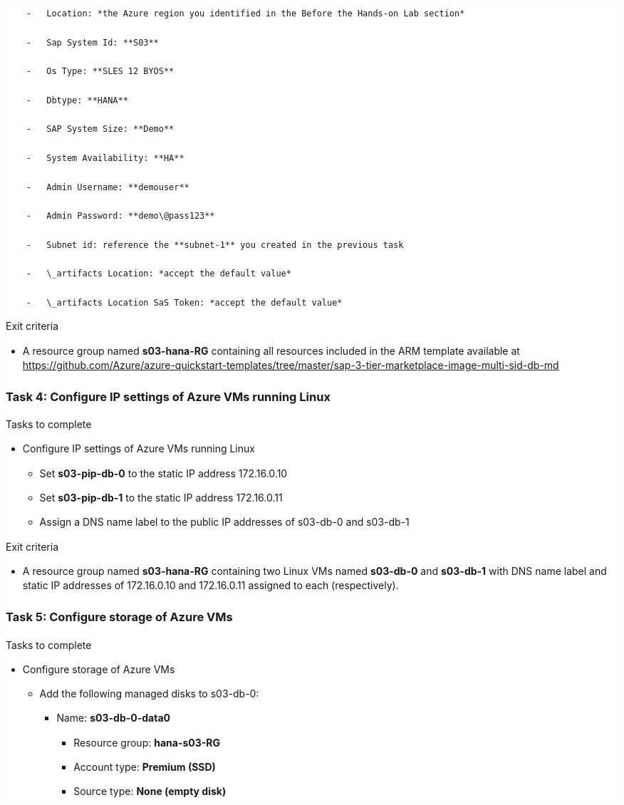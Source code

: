         -   Location: *the Azure region you identified in the Before the Hands-on Lab section*

        -   Sap System Id: **S03**

        -   Os Type: **SLES 12 BYOS**

        -   Dbtype: **HANA**

        -   SAP System Size: **Demo**

        -   System Availability: **HA**

        -   Admin Username: **demouser**

        -   Admin Password: **demo\@pass123**

        -   Subnet id: reference the **subnet-1** you created in the previous task

        -   \_artifacts Location: *accept the default value*

        -   \_artifacts Location SaS Token: *accept the default value*

Exit criteria 

-   A resource group named **s03-hana-RG** containing all resources included in the ARM template available at <https://github.com/Azure/azure-quickstart-templates/tree/master/sap-3-tier-marketplace-image-multi-sid-db-md>

### Task 4: Configure IP settings of Azure VMs running Linux

Tasks to complete

-   Configure IP settings of Azure VMs running Linux

    -   Set **s03-pip-db-0** to the static IP address 172.16.0.10

    -   Set **s03-pip-db-1** to the static IP address 172.16.0.11

    -   Assign a DNS name label to the public IP addresses of s03-db-0 and s03-db-1

Exit criteria 

-   A resource group named **s03-hana-RG** containing two Linux VMs named **s03-db-0** and **s03-db-1** with DNS name label and static IP addresses of 172.16.0.10 and 172.16.0.11 assigned to each (respectively).

### Task 5: Configure storage of Azure VMs

Tasks to complete

-   Configure storage of Azure VMs

    -   Add the following managed disks to s03-db-0:

        -   Name: **s03-db-0-data0**

            -   Resource group: **hana-s03-RG**

            -   Account type: **Premium (SSD)**

            -   Source type: **None (empty disk)**
